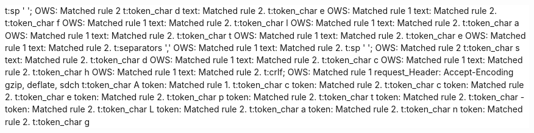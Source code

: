 t:sp ' '; 
OWS: Matched rule 2
t:token_char d
text: Matched rule 2.
t:token_char e
OWS: Matched rule 1
text: Matched rule 2.
t:token_char f
OWS: Matched rule 1
text: Matched rule 2.
t:token_char l
OWS: Matched rule 1
text: Matched rule 2.
t:token_char a
OWS: Matched rule 1
text: Matched rule 2.
t:token_char t
OWS: Matched rule 1
text: Matched rule 2.
t:token_char e
OWS: Matched rule 1
text: Matched rule 2.
t:separators ','
OWS: Matched rule 1
text: Matched rule 2.
t:sp ' '; 
OWS: Matched rule 2
t:token_char s
text: Matched rule 2.
t:token_char d
OWS: Matched rule 1
text: Matched rule 2.
t:token_char c
OWS: Matched rule 1
text: Matched rule 2.
t:token_char h
OWS: Matched rule 1
text: Matched rule 2.
t:crlf; 
OWS: Matched rule 1
request_Header:
Accept-Encoding
gzip, deflate, sdch
t:token_char A
token: Matched rule 1.
t:token_char c
token: Matched rule 2.
t:token_char c
token: Matched rule 2.
t:token_char e
token: Matched rule 2.
t:token_char p
token: Matched rule 2.
t:token_char t
token: Matched rule 2.
t:token_char -
token: Matched rule 2.
t:token_char L
token: Matched rule 2.
t:token_char a
token: Matched rule 2.
t:token_char n
token: Matched rule 2.
t:token_char g